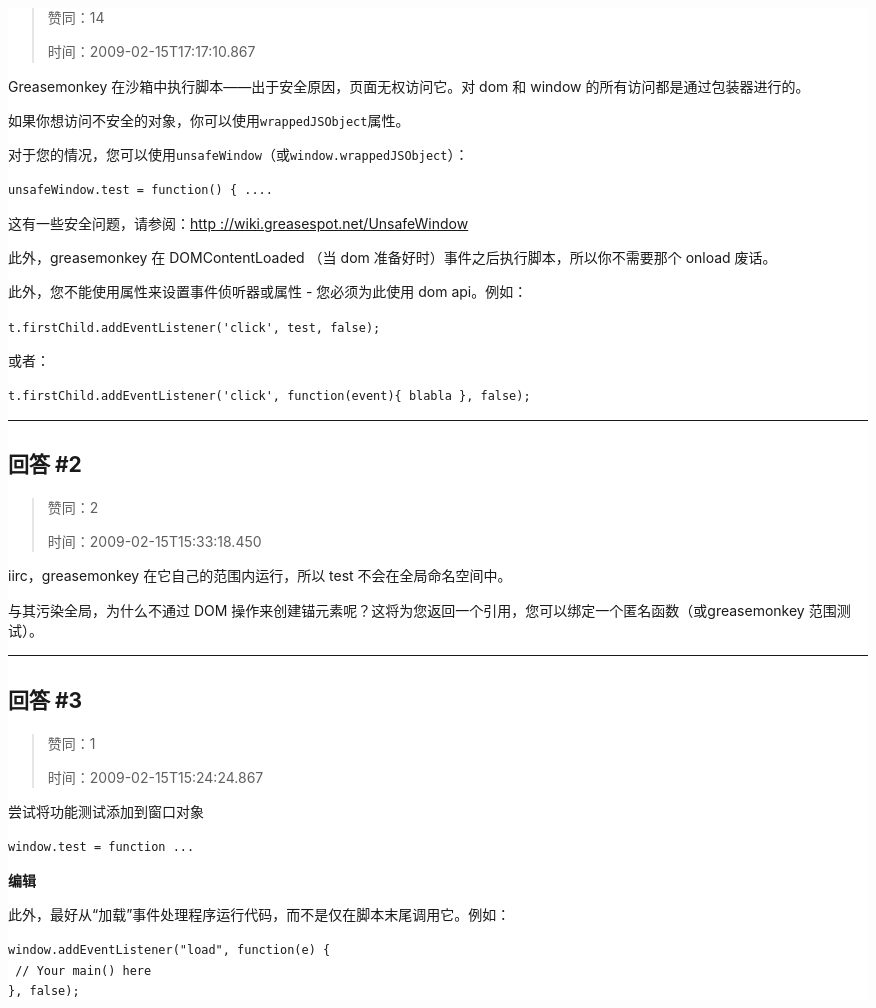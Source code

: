 > 赞同：14
> 
> 时间：2009-02-15T17:17:10.867

Greasemonkey 在沙箱中执行脚本——出于安全原因，页面无权访问它。对 dom 和 window 的所有访问都是通过包装器进行的。

如果你想访问不安全的对象，你可以使用`wrappedJSObject`属性。

对于您的情况，您可以使用`unsafeWindow`（或`window.wrappedJSObject`）：

```
unsafeWindow.test = function() { .... 
```

这有一些安全问题，请参阅：[http ://wiki.greasespot.net/UnsafeWindow](http://wiki.greasespot.net/UnsafeWindow)

此外，greasemonkey 在 DOMContentLoaded （当 dom 准备好时）事件之后执行脚本，所以你不需要那个 onload 废话。

此外，您不能使用属性来设置事件侦听器或属性 - 您必须为此使用 dom api。例如：

```
t.firstChild.addEventListener('click', test, false); 
```

或者：

```
t.firstChild.addEventListener('click', function(event){ blabla }, false); 
```

* * *

## 回答 #2

> 赞同：2
> 
> 时间：2009-02-15T15:33:18.450

iirc，greasemonkey 在它自己的范围内运行，所以 test 不会在全局命名空间中。

与其污染全局，为什么不通过 DOM 操作来创建锚元素呢？这将为您返回一个引用，您可以绑定一个匿名函数（或greasemonkey 范围测试）。

* * *

## 回答 #3

> 赞同：1
> 
> 时间：2009-02-15T15:24:24.867

尝试将功能测试添加到窗口对象

```
window.test = function ... 
```

**编辑**

此外，最好从“加载”事件处理程序运行代码，而不是仅在脚本末尾调用它。例如：

```
window.addEventListener("load", function(e) {
 // Your main() here
}, false); 
```
